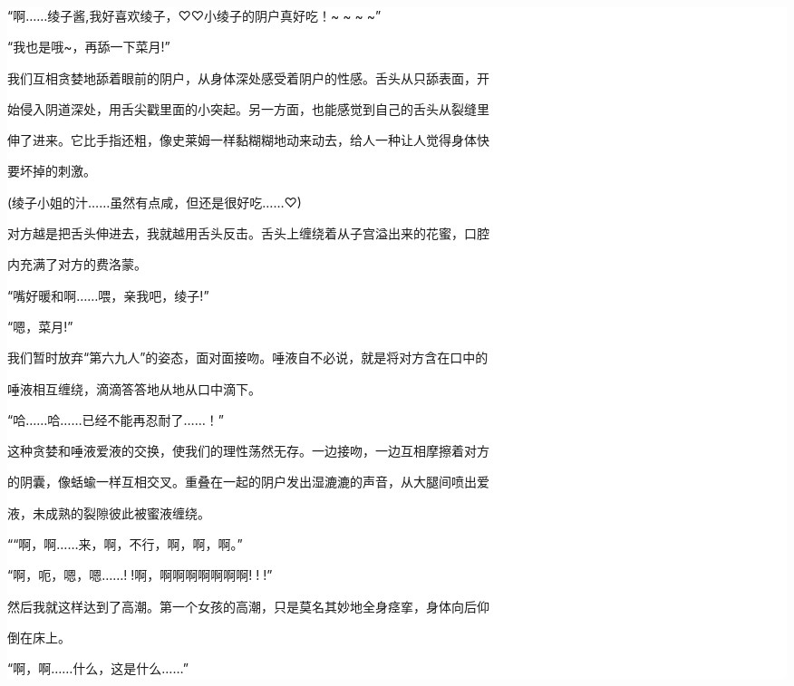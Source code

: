 “啊……绫子酱,我好喜欢绫子，♡♡小绫子的阴户真好吃！~ ~ ~ ~”

“我也是哦~，再舔一下菜月!”





我们互相贪婪地舔着眼前的阴户，从身体深处感受着阴户的性感。舌头从只舔表面，开

始侵入阴道深处，用舌尖戳里面的小突起。另一方面，也能感觉到自己的舌头从裂缝里

伸了进来。它比手指还粗，像史莱姆一样黏糊糊地动来动去，给人一种让人觉得身体快

要坏掉的刺激。



(绫子小姐的汁……虽然有点咸，但还是很好吃……♡)





对方越是把舌头伸进去，我就越用舌头反击。舌头上缠绕着从子宫溢出来的花蜜，口腔

内充满了对方的费洛蒙。

“嘴好暖和啊……喂，亲我吧，绫子!”



“嗯，菜月!”

我们暂时放弃“第六九人”的姿态，面对面接吻。唾液自不必说，就是将对方含在口中的

唾液相互缠绕，滴滴答答地从地从口中滴下。





“哈……哈……已经不能再忍耐了……！”

这种贪婪和唾液爱液的交换，使我们的理性荡然无存。一边接吻，一边互相摩擦着对方

的阴囊，像蛞蝓一样互相交叉。重叠在一起的阴户发出湿漉漉的声音，从大腿间喷出爱

液，未成熟的裂隙彼此被蜜液缠绕。





““啊，啊……来，啊，不行，啊，啊，啊。”





“啊，呃，嗯，嗯……! !啊，啊啊啊啊啊啊啊! ! !”



然后我就这样达到了高潮。第一个女孩的高潮，只是莫名其妙地全身痉挛，身体向后仰

倒在床上。



“啊，啊……什么，这是什么……”


